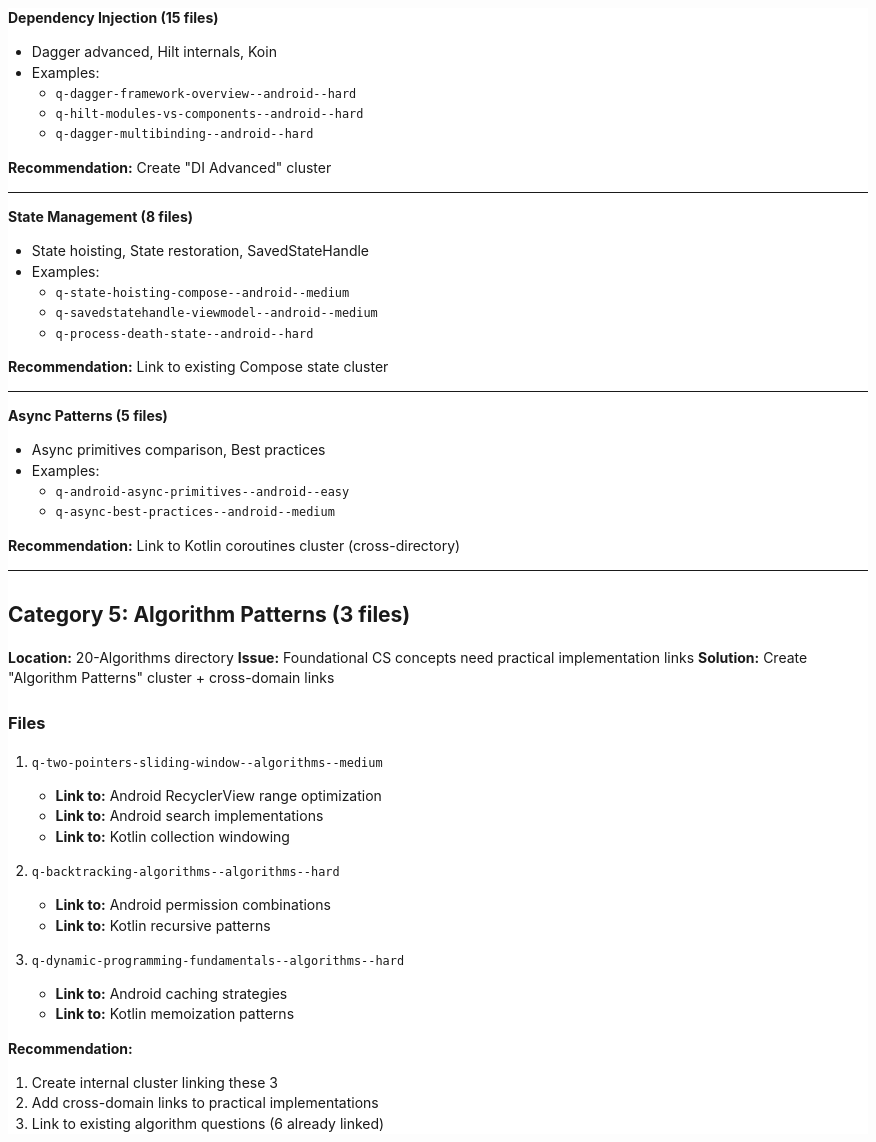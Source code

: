 **Dependency Injection (15 files)**
- Dagger advanced, Hilt internals, Koin
- Examples:
  - `q-dagger-framework-overview--android--hard`
  - `q-hilt-modules-vs-components--android--hard`
  - `q-dagger-multibinding--android--hard`

**Recommendation:** Create "DI Advanced" cluster

---

**State Management (8 files)**
- State hoisting, State restoration, SavedStateHandle
- Examples:
  - `q-state-hoisting-compose--android--medium`
  - `q-savedstatehandle-viewmodel--android--medium`
  - `q-process-death-state--android--hard`

**Recommendation:** Link to existing Compose state cluster

---

**Async Patterns (5 files)**
- Async primitives comparison, Best practices
- Examples:
  - `q-android-async-primitives--android--easy`
  - `q-async-best-practices--android--medium`

**Recommendation:** Link to Kotlin coroutines cluster (cross-directory)

---

## Category 5: Algorithm Patterns (3 files)

**Location:** 20-Algorithms directory
**Issue:** Foundational CS concepts need practical implementation links
**Solution:** Create "Algorithm Patterns" cluster + cross-domain links

### Files

1. `q-two-pointers-sliding-window--algorithms--medium`
   - **Link to:** Android RecyclerView range optimization
   - **Link to:** Android search implementations
   - **Link to:** Kotlin collection windowing

2. `q-backtracking-algorithms--algorithms--hard`
   - **Link to:** Android permission combinations
   - **Link to:** Kotlin recursive patterns

3. `q-dynamic-programming-fundamentals--algorithms--hard`
   - **Link to:** Android caching strategies
   - **Link to:** Kotlin memoization patterns

**Recommendation:**
1. Create internal cluster linking these 3
2. Add cross-domain links to practical implementations
3. Link to existing algorithm questions (6 already linked)
